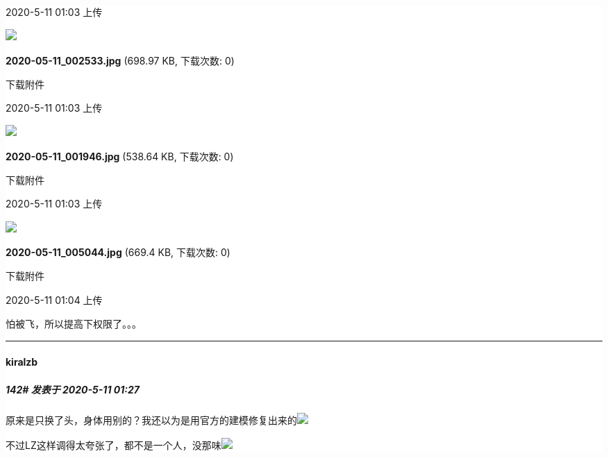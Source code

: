 2020-5-11 01:03 上传





<img src="https://img.saraba1st.com/forum/202005/11/010345xziahihzmazupa7h.jpg" referrerpolicy="no-referrer">


<strong>2020-05-11_002533.jpg</strong> (698.97 KB, 下载次数: 0)

下载附件

2020-5-11 01:03 上传





<img src="https://img.saraba1st.com/forum/202005/11/010336g6e6qrqenrcrqs6y.jpg" referrerpolicy="no-referrer">


<strong>2020-05-11_001946.jpg</strong> (538.64 KB, 下载次数: 0)

下载附件

2020-5-11 01:03 上传





<img src="https://img.saraba1st.com/forum/202005/11/010406fjs193x5kaf80j8p.jpg" referrerpolicy="no-referrer">


<strong>2020-05-11_005044.jpg</strong> (669.4 KB, 下载次数: 0)

下载附件

2020-5-11 01:04 上传






怕被飞，所以提高下权限了。。。







*****

####  kiralzb  
##### 142#       发表于 2020-5-11 01:27




原来是只换了头，身体用别的？我还以为是用官方的建模修复出来的<img src="https://static.saraba1st.com/image/smiley/face2017/068.png" referrerpolicy="no-referrer">

不过LZ这样调得太夸张了，都不是一个人，没那味<img src="https://static.saraba1st.com/image/smiley/face2017/037.png" referrerpolicy="no-referrer">




